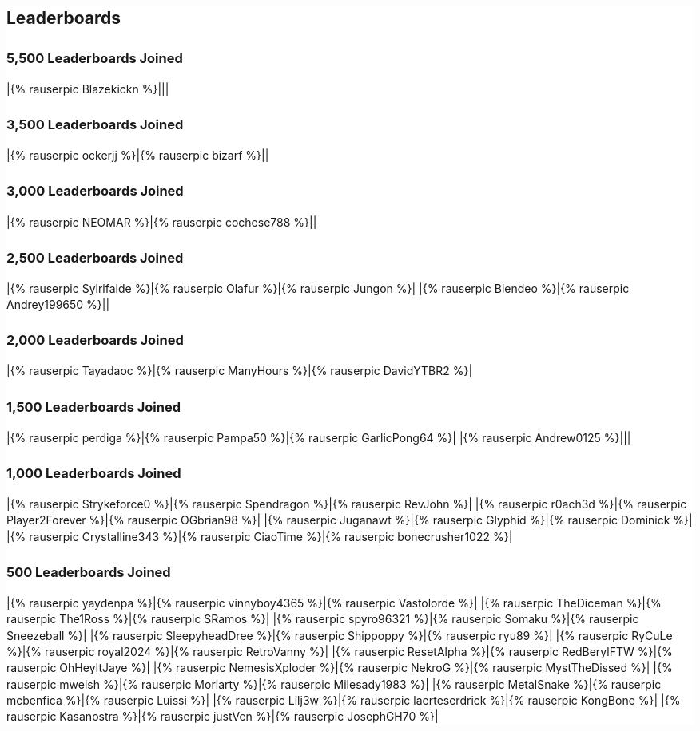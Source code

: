 ## Leaderboards

### 5,500 Leaderboards Joined

|{% rauserpic Blazekickn %}|||

### 3,500 Leaderboards Joined

|{% rauserpic ockerjj %}|{% rauserpic bizarf %}||

### 3,000 Leaderboards Joined

|{% rauserpic NEOMAR %}|{% rauserpic cochese788 %}||

### 2,500 Leaderboards Joined

|{% rauserpic Sylrifaide %}|{% rauserpic Olafur %}|{% rauserpic Jungon %}|
|{% rauserpic Biendeo %}|{% rauserpic Andrey199650 %}||

### 2,000 Leaderboards Joined

|{% rauserpic Tayadaoc %}|{% rauserpic ManyHours %}|{% rauserpic DavidYTBR2 %}|

### 1,500 Leaderboards Joined

|{% rauserpic perdiga %}|{% rauserpic Pampa50 %}|{% rauserpic GarlicPong64 %}|
|{% rauserpic Andrew0125 %}|||

### 1,000 Leaderboards Joined

|{% rauserpic Strykeforce0 %}|{% rauserpic Spendragon %}|{% rauserpic RevJohn %}|
|{% rauserpic r0ach3d %}|{% rauserpic Player2Forever %}|{% rauserpic OGbrian98 %}|
|{% rauserpic Juganawt %}|{% rauserpic Glyphid %}|{% rauserpic Dominick %}|
|{% rauserpic Crystalline343 %}|{% rauserpic CiaoTime %}|{% rauserpic bonecrusher1022 %}|

### 500 Leaderboards Joined

|{% rauserpic yaydenpa %}|{% rauserpic vinnyboy4365 %}|{% rauserpic Vastolorde %}|
|{% rauserpic TheDiceman %}|{% rauserpic The1Ross %}|{% rauserpic SRamos %}|
|{% rauserpic spyro96321 %}|{% rauserpic Somaku %}|{% rauserpic Sneezeball %}|
|{% rauserpic SleepyheadDree %}|{% rauserpic Shippoppy %}|{% rauserpic ryu89 %}|
|{% rauserpic RyCuLe %}|{% rauserpic royal2024 %}|{% rauserpic RetroVanny %}|
|{% rauserpic ResetAlpha %}|{% rauserpic RedBerylFTW %}|{% rauserpic OhHeyItJaye %}|
|{% rauserpic NemesisXploder %}|{% rauserpic NekroG %}|{% rauserpic MystTheDissed %}|
|{% rauserpic mwelsh %}|{% rauserpic Moriarty %}|{% rauserpic Milesady1983 %}|
|{% rauserpic MetalSnake %}|{% rauserpic mcbenfica %}|{% rauserpic Luissi %}|
|{% rauserpic Lilj3w %}|{% rauserpic laerteserdrick %}|{% rauserpic KongBone %}|
|{% rauserpic Kasanostra %}|{% rauserpic justVen %}|{% rauserpic JosephGH70 %}|